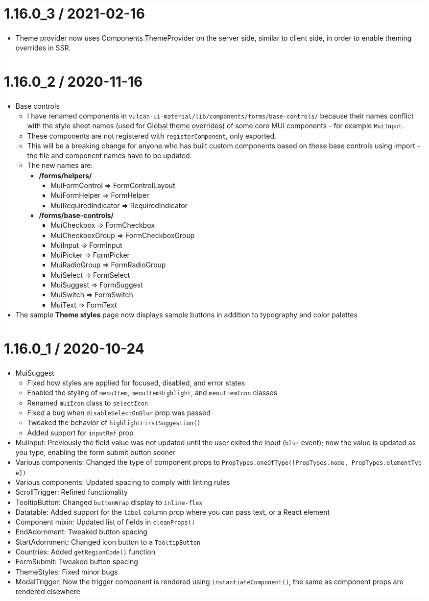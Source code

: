 1.16.0_3 / 2021-02-16
=====================

 * Theme provider now uses Components.ThemeProvider on the server side, similar to client side, in order to enable theming overrides in SSR.

1.16.0_2 / 2020-11-16
=====================

 * Base controls
   * I have renamed components in `vulcan-ui-material/lib/components/forms/base-controls/` because their names conflict with the style sheet names (used for [Global theme overrides](https://material-ui.com/customization/components/#global-theme-override)) of some core MUI components - for example `MuiInput`.
   * These components are not registered with `registerComponent`, only exported.
   * This will be a breaking change for anyone who has built custom components based on these base controls using import - the file and component names have to be updated.
   * The new names are:
     * **/forms/helpers/**
       * MuiFormControl => FormControlLayout
       * MuiFormHelper => FormHelper
       * MuiRequiredIndicator => RequiredIndicator
     * **/forms/base-controls/**
       * MuiCheckbox => FormCheckbox
       * MuiCheckboxGroup => FormCheckboxGroup
       * MuiInput => FormInput
       * MuiPicker => FormPicker
       * MuiRadioGroup => FormRadioGroup
       * MuiSelect => FormSelect
       * MuiSuggest => FormSuggest
       * MuiSwitch => FormSwitch
       * MuiText => FormText
 * The sample **Theme styles** page now displays sample buttons in addition to typography and color palettes
 
1.16.0_1 / 2020-10-24
=====================

 * MuiSuggest
   * Fixed how styles are applied for focused, disabled, and error states
   * Enabled the styling of `menuItem`, `menuItemHighlight`, and `menuItemIcon` classes
   * Renamed `muiIcon` class to `selectIcon`
   * Fixed a bug when `disableSelectOnBlur` prop was passed
   * Tweaked the behavior of `highlightFirstSuggestion()`
   * Added support for `inputRef` prop
 * MuiInput: Previously the field value was not updated until the user exited the input (`blur` event); now the value is updated as you type, enabling the form submit button sooner
 * Various components: Changed the type of component props to `PropTypes.oneOfType([PropTypes.node, PropTypes.elementType])`
 * Various components: Updated spacing to comply with linting rules
 * ScrollTrigger: Refined functionality
 * TooltipButton: Changed `buttonWrap` display to `inline-flex`
 * Datatable: Added support for the `label` column prop where you can pass text, or a React element
 * Component mixin: Updated list of fields in `cleanProps()`
 * EndAdornment: Tweaked button spacing
 * StartAdornment: Changed icon button to a `TooltipButton`
 * Countries: Added `getRegionCode()` function
 * FormSubmit: Tweaked button spacing
 * ThemeStyles: Fixed minor bugs
 * ModalTrigger: Now the trigger component is rendered using `instantiateComponent()`, the same as component props are rendered elsewhere
 